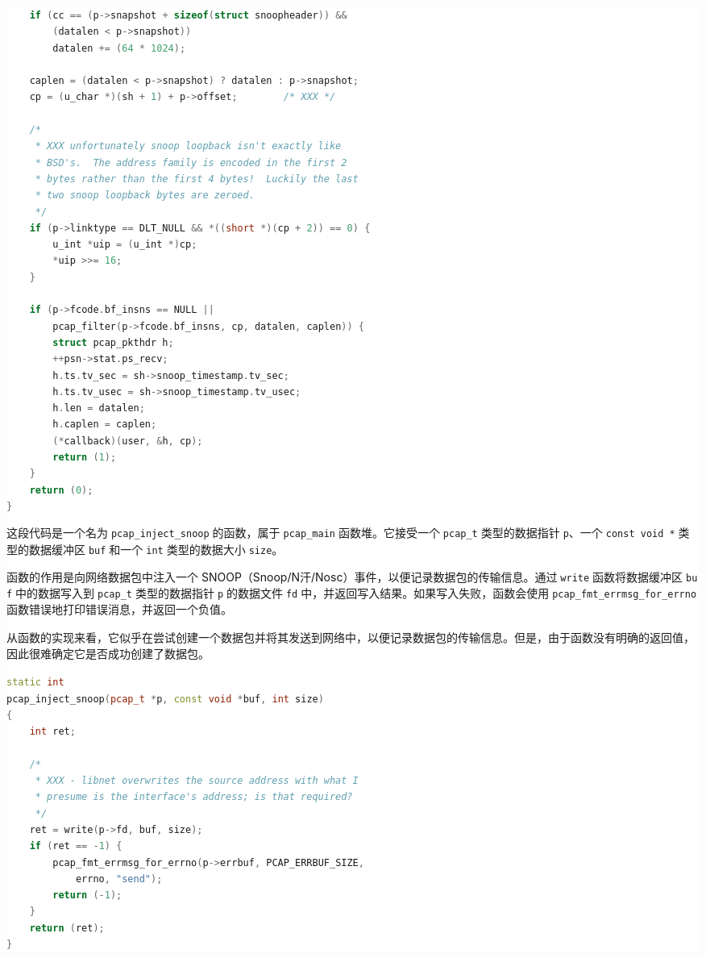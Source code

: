 ```cpp
	if (cc == (p->snapshot + sizeof(struct snoopheader)) &&
	    (datalen < p->snapshot))
		datalen += (64 * 1024);

	caplen = (datalen < p->snapshot) ? datalen : p->snapshot;
	cp = (u_char *)(sh + 1) + p->offset;		/* XXX */

	/*
	 * XXX unfortunately snoop loopback isn't exactly like
	 * BSD's.  The address family is encoded in the first 2
	 * bytes rather than the first 4 bytes!  Luckily the last
	 * two snoop loopback bytes are zeroed.
	 */
	if (p->linktype == DLT_NULL && *((short *)(cp + 2)) == 0) {
		u_int *uip = (u_int *)cp;
		*uip >>= 16;
	}

	if (p->fcode.bf_insns == NULL ||
	    pcap_filter(p->fcode.bf_insns, cp, datalen, caplen)) {
		struct pcap_pkthdr h;
		++psn->stat.ps_recv;
		h.ts.tv_sec = sh->snoop_timestamp.tv_sec;
		h.ts.tv_usec = sh->snoop_timestamp.tv_usec;
		h.len = datalen;
		h.caplen = caplen;
		(*callback)(user, &h, cp);
		return (1);
	}
	return (0);
}

```

这段代码是一个名为 `pcap_inject_snoop` 的函数，属于 `pcap_main` 函数堆。它接受一个 `pcap_t` 类型的数据指针 `p`、一个 `const void *` 类型的数据缓冲区 `buf` 和一个 `int` 类型的数据大小 `size`。

函数的作用是向网络数据包中注入一个 SNOOP（Snoop/N汗/Nosc）事件，以便记录数据包的传输信息。通过 `write` 函数将数据缓冲区 `buf` 中的数据写入到 `pcap_t` 类型的数据指针 `p` 的数据文件 `fd` 中，并返回写入结果。如果写入失败，函数会使用 `pcap_fmt_errmsg_for_errno` 函数错误地打印错误消息，并返回一个负值。

从函数的实现来看，它似乎在尝试创建一个数据包并将其发送到网络中，以便记录数据包的传输信息。但是，由于函数没有明确的返回值，因此很难确定它是否成功创建了数据包。


```cpp
static int
pcap_inject_snoop(pcap_t *p, const void *buf, int size)
{
	int ret;

	/*
	 * XXX - libnet overwrites the source address with what I
	 * presume is the interface's address; is that required?
	 */
	ret = write(p->fd, buf, size);
	if (ret == -1) {
		pcap_fmt_errmsg_for_errno(p->errbuf, PCAP_ERRBUF_SIZE,
		    errno, "send");
		return (-1);
	}
	return (ret);
}

```

